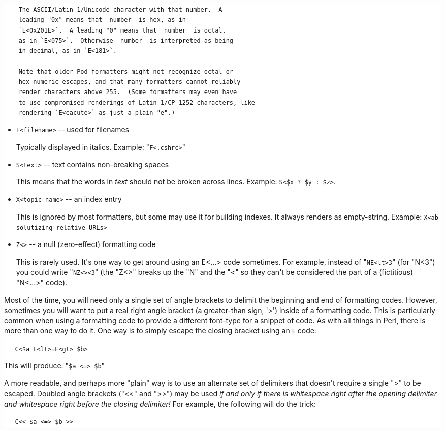         The ASCII/Latin-1/Unicode character with that number.  A
        leading "0x" means that _number_ is hex, as in
        `E<0x201E>`.  A leading "0" means that _number_ is octal,
        as in `E<075>`.  Otherwise _number_ is interpreted as being
        in decimal, as in `E<181>`.

        Note that older Pod formatters might not recognize octal or
        hex numeric escapes, and that many formatters cannot reliably
        render characters above 255.  (Some formatters may even have
        to use compromised renderings of Latin-1/CP-1252 characters, like
        rendering `E<eacute>` as just a plain "e".)

- `F<filename>` -- used for filenames

    Typically displayed in italics.  Example: "`F<.cshrc>`"

- `S<text>` -- text contains non-breaking spaces

    This means that the words in _text_ should not be broken
    across lines.  Example: `S<$x ? $y : $z>`.

- `X<topic name>` -- an index entry

    This is ignored by most formatters, but some may use it for building
    indexes.  It always renders as empty-string.
    Example: `X<absolutizing relative URLs>`

- `Z<>` -- a null (zero-effect) formatting code

    This is rarely used.  It's one way to get around using an
    E<...> code sometimes.  For example, instead of
    "`NE<lt>3`" (for "N<3") you could write
    "`NZ<><3`" (the "Z<>" breaks up the "N" and
    the "<" so they can't be considered
    the part of a (fictitious) "N<...>" code).

Most of the time, you will need only a single set of angle brackets to
delimit the beginning and end of formatting codes.  However,
sometimes you will want to put a real right angle bracket (a
greater-than sign, '>') inside of a formatting code.  This is particularly
common when using a formatting code to provide a different font-type for a
snippet of code.  As with all things in Perl, there is more than
one way to do it.  One way is to simply escape the closing bracket
using an `E` code:

       C<$a E<lt>=E<gt> $b>

This will produce: "`$a <=> $b`"

A more readable, and perhaps more "plain" way is to use an alternate
set of delimiters that doesn't require a single ">" to be escaped.
Doubled angle brackets ("<<" and ">>") may be used _if and only if there is
whitespace right after the opening delimiter and whitespace right
before the closing delimiter!_  For example, the following will
do the trick:

       C<< $a <=> $b >>
